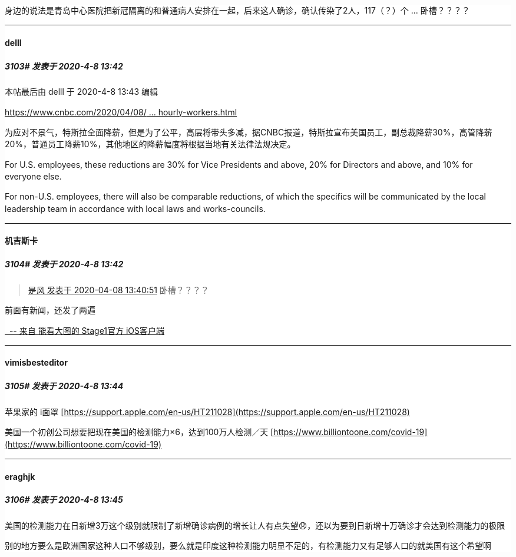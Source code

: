 身边的说法是青岛中心医院把新冠隔离的和普通病人安排在一起，后来这人确诊，确认传染了2人，117（？）个 ...</blockquote>
卧槽？？？？


-----

####  delll  
##### 3103#       发表于 2020-4-8 13:42


 本帖最后由 delll 于 2020-4-8 13:43 编辑 

[https://www.cnbc.com/2020/04/08/ ... hourly-workers.html](https://www.cnbc.com/2020/04/08/tesla-will-slash-employee-pay-furlough-hourly-workers.html)


为应对不景气，特斯拉全面降薪，但是为了公平，高层将带头多减，据CNBC报道，特斯拉宣布美国员工，副总裁降薪30%，高管降薪20%，普通员工降薪10%，其他地区的降薪幅度将根据当地有关法律法规决定。

For U.S. employees, these reductions are 30% for Vice Presidents and above, 20% for Directors and above, and 10% for everyone else.

For non-U.S. employees, there will also be comparable reductions, of which the specifics will be communicated by the local leadership team in accordance with local laws and works-councils.


-----

####  机吉斯卡  
##### 3104#       发表于 2020-4-8 13:42


<blockquote><a href="httphttps://bbs.saraba1st.com/2b/forum.php?mod=redirect&amp;goto=findpost&amp;pid=47013702&amp;ptid=1922737" target="_blank">是风 发表于 2020-04-08 13:40:51</a>
卧槽？？？？</blockquote>前面有新闻，还发了两遍

[  -- 来自 能看大图的 Stage1官方 iOS客户端](https://itunes.apple.com/fi/app/saraba1st/id1221237470?mt=8)


-----

####  vimisbesteditor  
##### 3105#       发表于 2020-4-8 13:44


苹果家的 i面罩
[https://support.apple.com/en-us/HT211028](https://support.apple.com/en-us/HT211028)


美国一个初创公司想要把现在美国的检测能力×6，达到100万人检测／天
[https://www.billiontoone.com/covid-19](https://www.billiontoone.com/covid-19)


-----

####  eraghjk  
##### 3106#       发表于 2020-4-8 13:45


美国的检测能力在日新增3万这个级别就限制了新增确诊病例的增长让人有点失望😞，还以为要到日新增十万确诊才会达到检测能力的极限

别的地方要么是欧洲国家这种人口不够级别，要么就是印度这种检测能力明显不足的，有检测能力又有足够人口的就美国有这个希望啊
